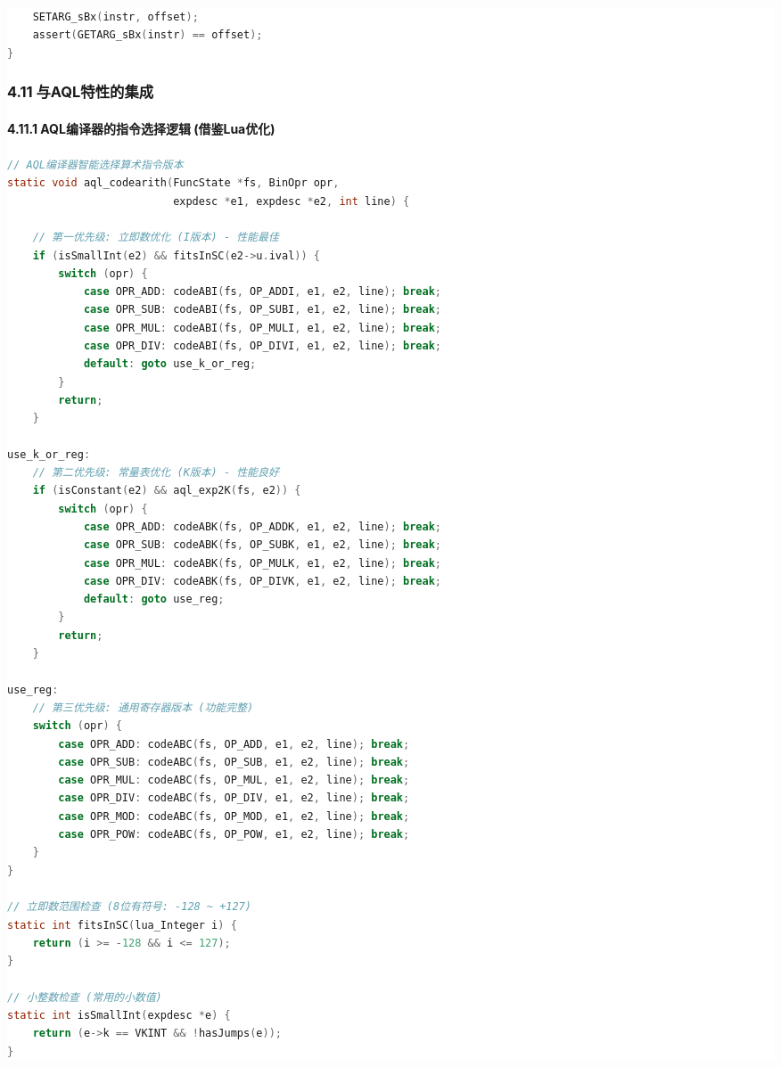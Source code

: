 ```c
    SETARG_sBx(instr, offset);
    assert(GETARG_sBx(instr) == offset);
}
```

### 4.11 与AQL特性的集成

#### 4.11.1 AQL编译器的指令选择逻辑 (借鉴Lua优化)
```c
// AQL编译器智能选择算术指令版本
static void aql_codearith(FuncState *fs, BinOpr opr, 
                          expdesc *e1, expdesc *e2, int line) {
    
    // 第一优先级: 立即数优化 (I版本) - 性能最佳
    if (isSmallInt(e2) && fitsInSC(e2->u.ival)) {
        switch (opr) {
            case OPR_ADD: codeABI(fs, OP_ADDI, e1, e2, line); break;
            case OPR_SUB: codeABI(fs, OP_SUBI, e1, e2, line); break;
            case OPR_MUL: codeABI(fs, OP_MULI, e1, e2, line); break;
            case OPR_DIV: codeABI(fs, OP_DIVI, e1, e2, line); break;
            default: goto use_k_or_reg;
        }
        return;
    }
    
use_k_or_reg:
    // 第二优先级: 常量表优化 (K版本) - 性能良好
    if (isConstant(e2) && aql_exp2K(fs, e2)) {
        switch (opr) {
            case OPR_ADD: codeABK(fs, OP_ADDK, e1, e2, line); break;
            case OPR_SUB: codeABK(fs, OP_SUBK, e1, e2, line); break;
            case OPR_MUL: codeABK(fs, OP_MULK, e1, e2, line); break;
            case OPR_DIV: codeABK(fs, OP_DIVK, e1, e2, line); break;
            default: goto use_reg;
        }
        return;
    }
    
use_reg:
    // 第三优先级: 通用寄存器版本 (功能完整)
    switch (opr) {
        case OPR_ADD: codeABC(fs, OP_ADD, e1, e2, line); break;
        case OPR_SUB: codeABC(fs, OP_SUB, e1, e2, line); break;
        case OPR_MUL: codeABC(fs, OP_MUL, e1, e2, line); break;
        case OPR_DIV: codeABC(fs, OP_DIV, e1, e2, line); break;
        case OPR_MOD: codeABC(fs, OP_MOD, e1, e2, line); break;
        case OPR_POW: codeABC(fs, OP_POW, e1, e2, line); break;
    }
}

// 立即数范围检查 (8位有符号: -128 ~ +127)
static int fitsInSC(lua_Integer i) {
    return (i >= -128 && i <= 127);
}

// 小整数检查 (常用的小数值)
static int isSmallInt(expdesc *e) {
    return (e->k == VKINT && !hasJumps(e));
}
```
